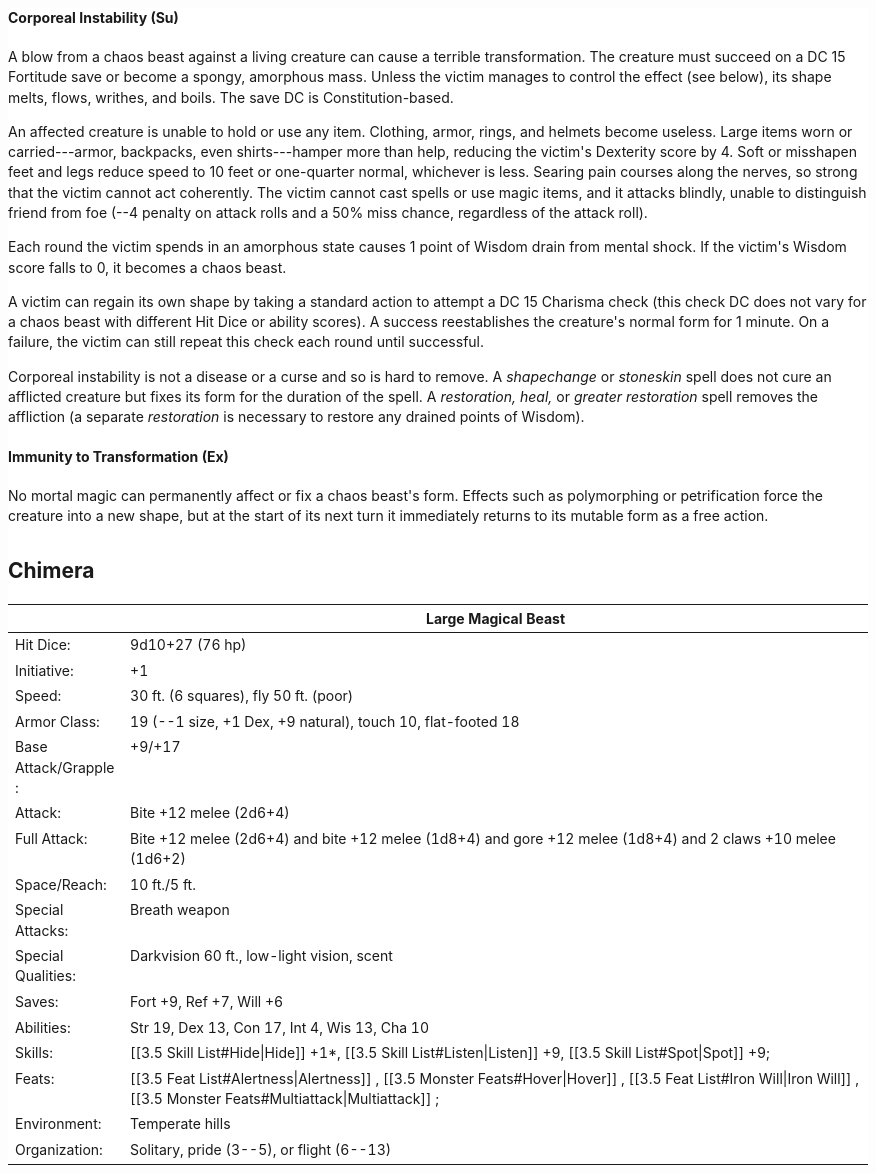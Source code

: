 #### Corporeal Instability (Su)
A blow from a chaos beast against a living creature can cause a terrible transformation. The creature must succeed on a DC 15 Fortitude save or become a spongy, amorphous mass. Unless the victim manages to control the effect (see below), its shape melts, flows, writhes, and boils. The save DC is Constitution-based. 

An affected creature is unable to hold or use any item. Clothing, armor, rings, and helmets become useless. Large items worn or carried---armor, backpacks, even shirts---hamper more than help, reducing the victim's Dexterity score by 4. Soft or misshapen feet and legs reduce speed to 10 feet or one-quarter normal, whichever is less. Searing pain courses along the nerves, so strong that the victim cannot act coherently. The victim cannot cast spells or use magic items, and it attacks blindly, unable to distinguish friend from foe (--4 penalty on attack rolls and a 50% miss chance, regardless of the attack roll). 

Each round the victim spends in an amorphous state causes 1 point of Wisdom drain from mental shock. If the victim's Wisdom score falls to 0, it becomes a chaos beast. 

A victim can regain its own shape by taking a standard action to attempt a DC 15 Charisma check (this check DC does not vary for a chaos beast with different Hit Dice or ability scores). A success reestablishes the creature's normal form for 1 minute. On a failure, the victim can still repeat this check each round until successful. 

Corporeal instability is not a disease or a curse and so is hard to remove. A *shapechange* or *stoneskin* spell does not cure an afflicted creature but fixes its form for the duration of the spell. A *restoration, heal,* or *greater restoration* spell removes the affliction (a separate *restoration* is necessary to restore any drained points of Wisdom). 

#### Immunity to Transformation (Ex)
No mortal magic can permanently affect or fix a chaos beast's form. Effects such as polymorphing or petrification force the creature into a new shape, but at the start of its next turn it immediately returns to its mutable form as a free action. 

## Chimera



|  | Large Magical Beast | 
|---|---|
| Hit Dice: | 9d10+27 (76 hp) | 
| Initiative: | +1 | 
| Speed: | 30 ft. (6 squares), fly 50 ft. (poor) | 
| Armor Class: | 19 (--1 size, +1 Dex, +9 natural), touch 10, flat-footed 18 | 
| Base Attack/Grapple: | +9/+17 | 
| Attack: | Bite +12 melee (2d6+4) | 
| Full Attack: | Bite +12 melee (2d6+4) and bite +12 melee (1d8+4) and gore +12 melee (1d8+4) and 2 claws +10 melee (1d6+2) | 
| Space/Reach: | 10 ft./5 ft. | 
| Special Attacks: | Breath weapon | 
| Special Qualities: | Darkvision 60 ft., low-light vision, scent | 
| Saves: | Fort +9, Ref +7, Will +6 | 
| Abilities: | Str 19, Dex 13, Con 17, Int 4, Wis 13, Cha 10 | 
| Skills: | [[3.5 Skill List#Hide\|Hide]] +1\*, [[3.5 Skill List#Listen\|Listen]] +9, [[3.5 Skill List#Spot\|Spot]] +9; | 
| Feats: | [[3.5 Feat List#Alertness\|Alertness]] , [[3.5 Monster Feats#Hover\|Hover]] , [[3.5 Feat List#Iron Will\|Iron Will]] , [[3.5 Monster Feats#Multiattack\|Multiattack]] ; | 
| Environment: | Temperate hills | 
| Organization: | Solitary, pride (3--5), or flight (6--13) | 
